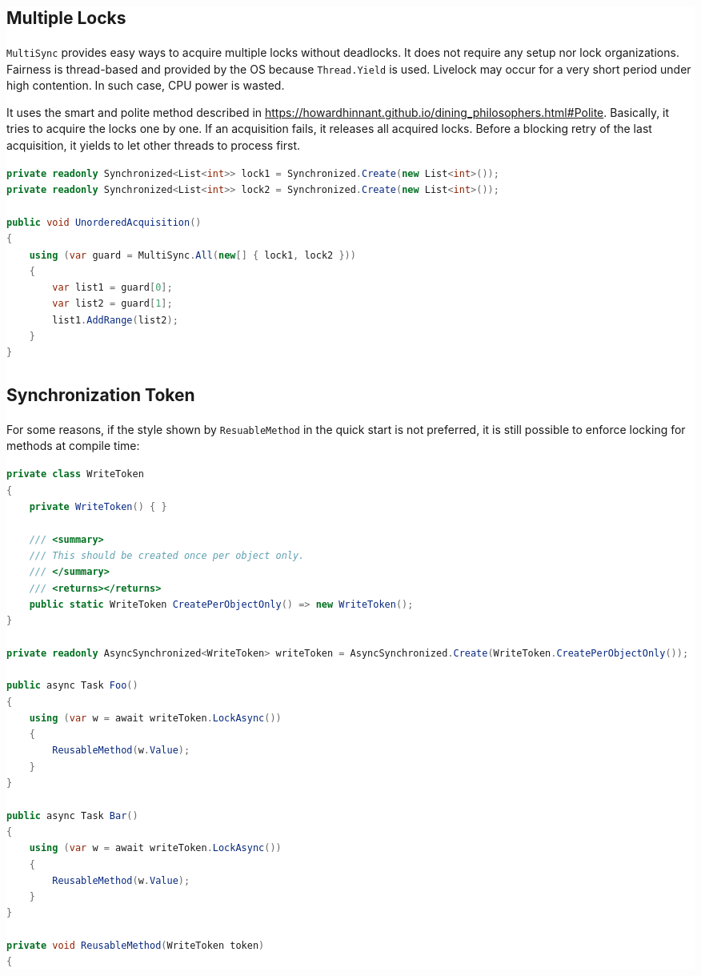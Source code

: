## Multiple Locks

`MultiSync` provides easy ways to acquire multiple locks without deadlocks. It does not require any setup nor lock organizations. Fairness is thread-based and provided by the OS because `Thread.Yield` is used. Livelock may occur for a very short period under high contention. In such case, CPU power is wasted.

It uses the smart and polite method described in https://howardhinnant.github.io/dining_philosophers.html#Polite. Basically, it tries to acquire the locks one by one. If an acquisition fails, it releases all acquired locks. Before a blocking retry of the last acquisition, it yields to let other threads to process first.

```C#
private readonly Synchronized<List<int>> lock1 = Synchronized.Create(new List<int>());
private readonly Synchronized<List<int>> lock2 = Synchronized.Create(new List<int>());

public void UnorderedAcquisition()
{
    using (var guard = MultiSync.All(new[] { lock1, lock2 }))
    {
        var list1 = guard[0];
        var list2 = guard[1];
        list1.AddRange(list2);
    }
}
```

## Synchronization Token

For some reasons, if the style shown by `ResuableMethod` in the quick start is not preferred, it is still possible to enforce locking for methods at compile time:

```C#
private class WriteToken
{
    private WriteToken() { }

    /// <summary>
    /// This should be created once per object only.
    /// </summary>
    /// <returns></returns>
    public static WriteToken CreatePerObjectOnly() => new WriteToken();
}

private readonly AsyncSynchronized<WriteToken> writeToken = AsyncSynchronized.Create(WriteToken.CreatePerObjectOnly());

public async Task Foo()
{
    using (var w = await writeToken.LockAsync())
    {
        ReusableMethod(w.Value);
    }
}

public async Task Bar()
{
    using (var w = await writeToken.LockAsync())
    {
        ReusableMethod(w.Value);
    }
}

private void ReusableMethod(WriteToken token)
{
```